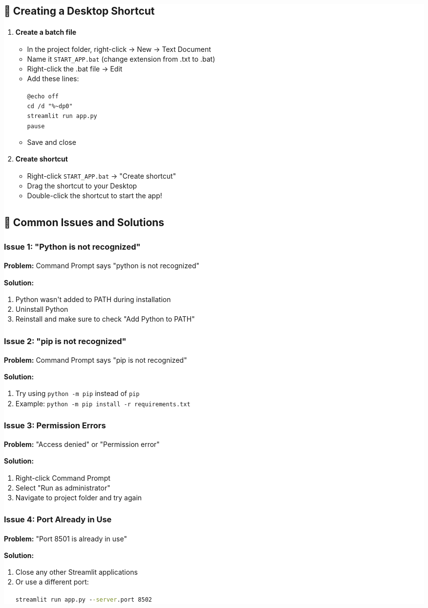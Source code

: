 ## 🎯 Creating a Desktop Shortcut

1. **Create a batch file**
   - In the project folder, right-click → New → Text Document
   - Name it `START_APP.bat` (change extension from .txt to .bat)
   - Right-click the .bat file → Edit
   - Add these lines:
     ```batch
     @echo off
     cd /d "%~dp0"
     streamlit run app.py
     pause
     ```
   - Save and close

2. **Create shortcut**
   - Right-click `START_APP.bat` → "Create shortcut"
   - Drag the shortcut to your Desktop
   - Double-click the shortcut to start the app!

## 🐛 Common Issues and Solutions

### Issue 1: "Python is not recognized"

**Problem:** Command Prompt says "python is not recognized"

**Solution:**
1. Python wasn't added to PATH during installation
2. Uninstall Python
3. Reinstall and make sure to check "Add Python to PATH"

### Issue 2: "pip is not recognized"

**Problem:** Command Prompt says "pip is not recognized"

**Solution:**
1. Try using `python -m pip` instead of `pip`
2. Example: `python -m pip install -r requirements.txt`

### Issue 3: Permission Errors

**Problem:** "Access denied" or "Permission error"

**Solution:**
1. Right-click Command Prompt
2. Select "Run as administrator"
3. Navigate to project folder and try again

### Issue 4: Port Already in Use

**Problem:** "Port 8501 is already in use"

**Solution:**
1. Close any other Streamlit applications
2. Or use a different port:
   ```cmd
   streamlit run app.py --server.port 8502
   ```
